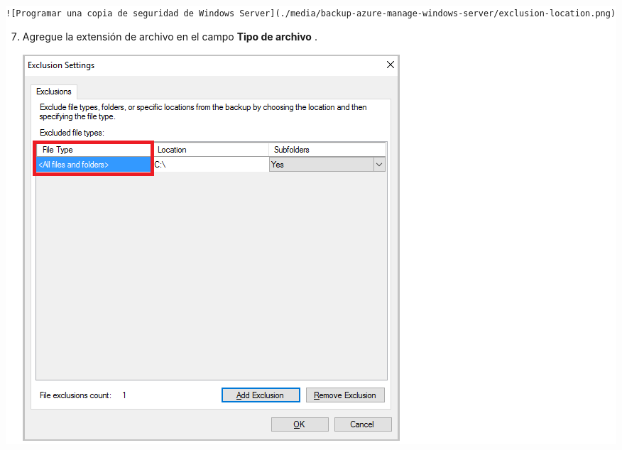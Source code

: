     ![Programar una copia de seguridad de Windows Server](./media/backup-azure-manage-windows-server/exclusion-location.png)
7. Agregue la extensión de archivo en el campo **Tipo de archivo** .

    ![Programar una copia de seguridad de Windows Server](./media/backup-azure-manage-windows-server/exclude-file-type.png)
